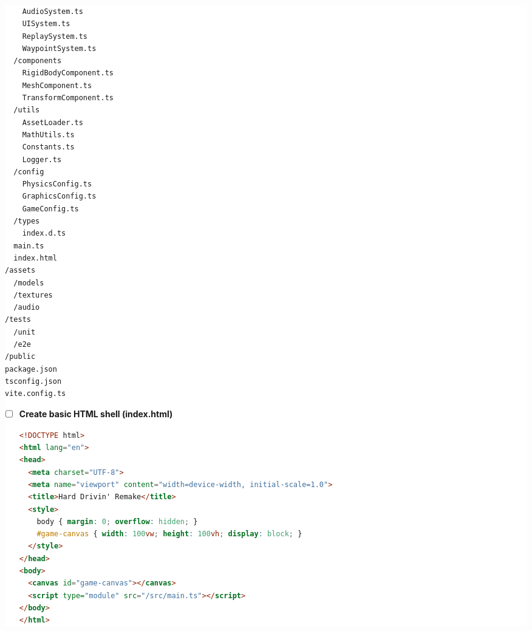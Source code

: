  ```
      AudioSystem.ts
      UISystem.ts
      ReplaySystem.ts
      WaypointSystem.ts
    /components
      RigidBodyComponent.ts
      MeshComponent.ts
      TransformComponent.ts
    /utils
      AssetLoader.ts
      MathUtils.ts
      Constants.ts
      Logger.ts
    /config
      PhysicsConfig.ts
      GraphicsConfig.ts
      GameConfig.ts
    /types
      index.d.ts
    main.ts
    index.html
  /assets
    /models
    /textures
    /audio
  /tests
    /unit
    /e2e
  /public
  package.json
  tsconfig.json
  vite.config.ts
  ```

- [ ] **Create basic HTML shell (index.html)**
  ```html
  <!DOCTYPE html>
  <html lang="en">
  <head>
    <meta charset="UTF-8">
    <meta name="viewport" content="width=device-width, initial-scale=1.0">
    <title>Hard Drivin' Remake</title>
    <style>
      body { margin: 0; overflow: hidden; }
      #game-canvas { width: 100vw; height: 100vh; display: block; }
    </style>
  </head>
  <body>
    <canvas id="game-canvas"></canvas>
    <script type="module" src="/src/main.ts"></script>
  </body>
  </html>
  ```
